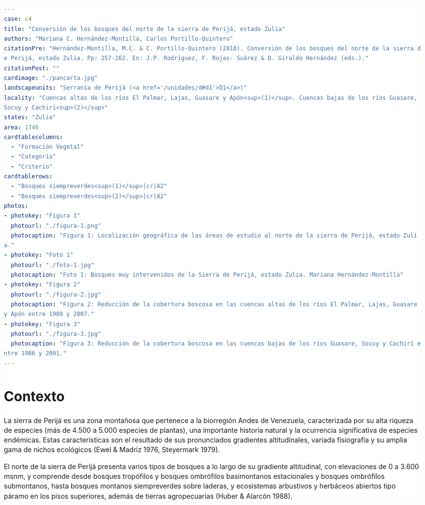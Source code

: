 ```yaml
---
case: c4
title: "Conversión de los bosques del norte de la sierra de Perijá, estado Zulia"
authors: "Mariana C. Hernández-Montilla, Carlos Portillo-Quintero"
citationPre: "Hernández-Montilla, M.C. & C. Portillo-Quintero (2010). Conversión de los bosques del norte de la sierra de Perijá, estado Zulia. Pp: 257-262. En: J.P. Rodríguez, F. Rojas- Suárez & D. Giraldo Hernández (eds.)."
citationPost: ""
cardimage: "./pancarta.jpg"
landscapeunits: "Serranía de Perijá (<a href='/unidades/d#d1'>D1</a>)"
locality: "Cuencas altas de los ríos El Palmar, Lajas, Guasare y Apón<sup>(1)</sup>. Cuencas bajas de los ríos Guasare, Socuy y Cachirí<sup>(2)</sup>"
states: "Zulia"
area: 1746
cardtablecolumns:
  - "Formación Vegetal"
  - "Categoría"
  - "Criterio"
cardtablerows:
  - "Bosques siempreverdes<sup>(1)</sup>|cr|A2"
  - "Bosques siempreverdes<sup>(2)</sup>|cr|A2"
photos:
- photokey: "Figura 1"
  photourl: "./figura-1.png"
  photocaption: "Figura 1: Localización geográfica de las áreas de estudio al norte de la sierra de Perijá, estado Zulia."
- photokey: "Foto 1"
  photourl: "./foto-1.jpg"
  photocaption: "Foto 1: Bosques muy intervenidos de la Sierra de Perijá, estado Zulia. Mariana Hernández-Montilla"
- photokey: "Figura 2"
  photourl: "./figura-2.jpg"
  photocaption: "Figura 2: Reducción de la cobertura boscosa en las cuencas altas de los ríos El Palmar, Lajas, Guasare y Apón entre 1989 y 2007."
- photokey: "Figura 3"
  photourl: "./figura-3.jpg"
  photocaption: "Figura 3: Reducción de la cobertura boscosa en las cuencas bajas de los ríos Guasare, Socuy y Cachirí entre 1986 y 2001."
---
```

# Contexto

La sierra de Perijá es una zona montañosa que pertenece a la biorregión Andes de Venezuela, caracterizada por su alta riqueza de especies (más de 4.500 a 5.000 especies de plantas), una importante historia natural y la ocurrencia significativa de especies endémicas. Estas características son el resultado de sus pronunciados gradientes altitudinales, variada fisiografía y su amplia gama de nichos ecológicos (Ewel & Madriz 1976, Steyermark 1979).

El norte de la sierra de Perijá presenta varios tipos de bosques a lo largo de su gradiente altitudinal, con elevaciones de 0 a 3.600 msnm, y comprende desde bosques tropófilos y bosques ombrófilos basimontanos estacionales y bosques ombrófilos submontanos, hasta bosques montanos siempreverdes sobre laderas, y ecosistemas arbustivos y herbáceos abiertos tipo páramo en los pisos superiores, además de tierras agropecuarias (Huber & Alarcón 1988).
